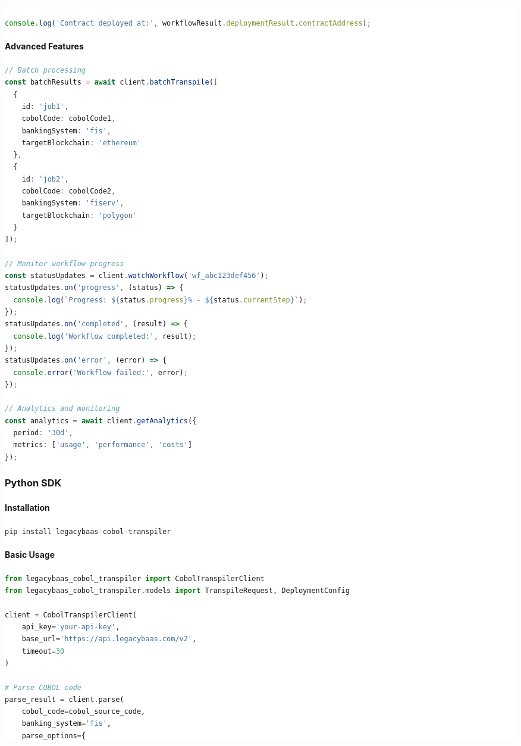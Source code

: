 ```typescript

console.log('Contract deployed at:', workflowResult.deploymentResult.contractAddress);
```

#### Advanced Features
```typescript
// Batch processing
const batchResults = await client.batchTranspile([
  {
    id: 'job1',
    cobolCode: cobolCode1,
    bankingSystem: 'fis',
    targetBlockchain: 'ethereum'
  },
  {
    id: 'job2',
    cobolCode: cobolCode2,
    bankingSystem: 'fiserv',
    targetBlockchain: 'polygon'
  }
]);

// Monitor workflow progress
const statusUpdates = client.watchWorkflow('wf_abc123def456');
statusUpdates.on('progress', (status) => {
  console.log(`Progress: ${status.progress}% - ${status.currentStep}`);
});
statusUpdates.on('completed', (result) => {
  console.log('Workflow completed:', result);
});
statusUpdates.on('error', (error) => {
  console.error('Workflow failed:', error);
});

// Analytics and monitoring
const analytics = await client.getAnalytics({
  period: '30d',
  metrics: ['usage', 'performance', 'costs']
});
```

### Python SDK

#### Installation
```bash
pip install legacybaas-cobol-transpiler
```

#### Basic Usage
```python
from legacybaas_cobol_transpiler import CobolTranspilerClient
from legacybaas_cobol_transpiler.models import TranspileRequest, DeploymentConfig

client = CobolTranspilerClient(
    api_key='your-api-key',
    base_url='https://api.legacybaas.com/v2',
    timeout=30
)

# Parse COBOL code
parse_result = client.parse(
    cobol_code=cobol_source_code,
    banking_system='fis',
    parse_options={
```